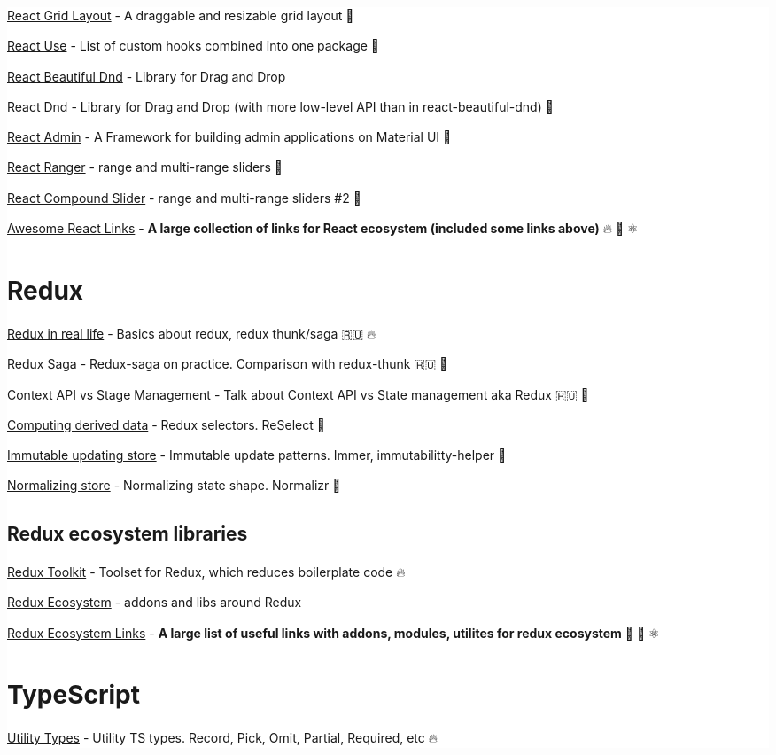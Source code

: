 [React Grid Layout](https://github.com/STRML/react-grid-layout) - A draggable and resizable grid layout 💪

[React Use](https://github.com/streamich/react-use) - List of custom hooks combined into one package 👀

[React Beautiful Dnd](https://github.com/atlassian/react-beautiful-dnd) - Library for Drag and Drop

[React Dnd](https://github.com/react-dnd/react-dnd) - Library for Drag and Drop (with more low-level API than in react-beautiful-dnd) 💪

[React Admin](https://github.com/marmelab/react-admin) - A Framework for building admin applications on Material UI 👀

[React Ranger](https://github.com/tannerlinsley/react-ranger) - range and multi-range sliders 👀

[React Compound Slider](https://github.com/sghall/react-compound-slider) - range and multi-range sliders #2 💪

[Awesome React Links](https://github.com/enaqx/awesome-react) - **A large collection of links for React ecosystem (included some links above)** 🔥 🚀 ⚛️

# Redux

[Redux in real life](https://iamakulov.com/talks/redux-in-real-life/) - Basics about redux, redux thunk/saga 🇷🇺 🔥

[Redux Saga](https://habr.com/ru/post/351168/) - Redux-saga on practice. Comparison with redux-thunk 🇷🇺 👀

[Context API vs Stage Management](https://gist.github.com/XaveScor/99431c573b53b8a0c41fb3b5fec522bc) - Talk about Context API vs State management aka Redux 🇷🇺 👀

[Computing derived data](https://redux.js.org/recipes/computing-derived-data) - Redux selectors. ReSelect 👀

[Immutable updating store](https://redux.js.org/recipes/structuring-reducers/immutable-update-patterns) - Immutable update patterns. Immer, immutabilitty-helper 👀

[Normalizing store](https://redux.js.org/recipes/structuring-reducers/normalizing-state-shape) - Normalizing state shape. Normalizr 👀


## Redux ecosystem libraries

[Redux Toolkit](https://redux-toolkit.js.org/) - Toolset for Redux, which reduces boilerplate code 🔥

[Redux Ecosystem](https://redux.js.org/introduction/ecosystem) - addons and libs around Redux

[Redux Ecosystem Links](https://github.com/markerikson/redux-ecosystem-links) - **A large list of useful links with addons, modules, utilites for redux ecosystem** 👀 🚀 ⚛️


# TypeScript

[Utility Types](https://www.typescriptlang.org/docs/handbook/utility-types.html) - Utility TS types. Record, Pick, Omit, Partial, Required, etc 🔥
